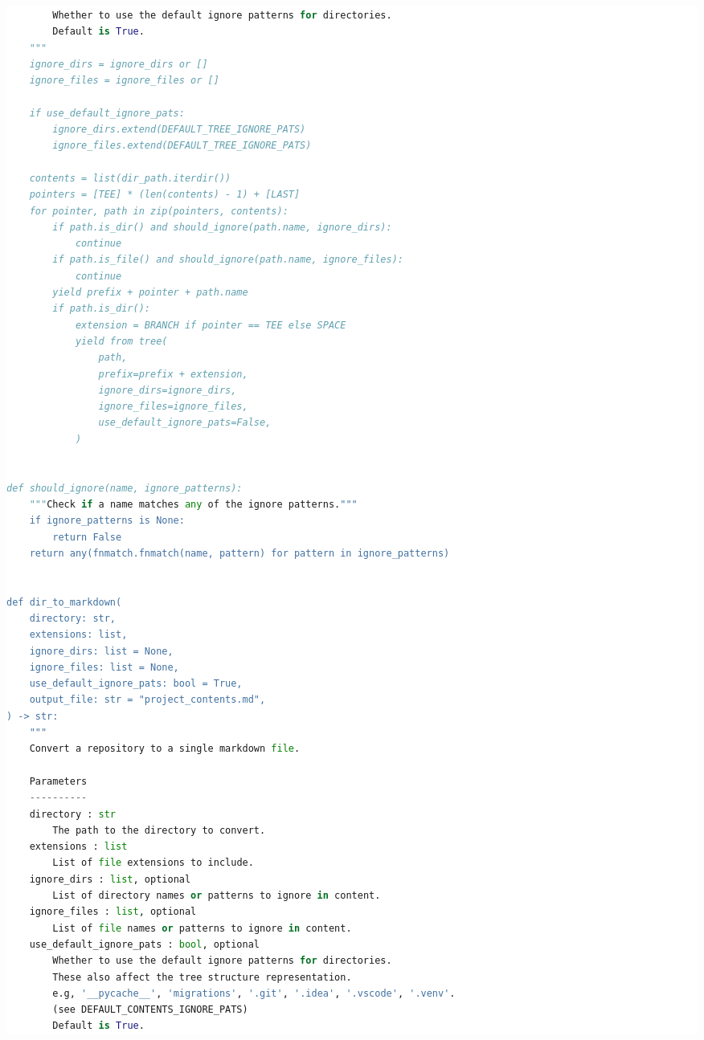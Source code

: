 ```py
        Whether to use the default ignore patterns for directories.
        Default is True.
    """
    ignore_dirs = ignore_dirs or []
    ignore_files = ignore_files or []

    if use_default_ignore_pats:
        ignore_dirs.extend(DEFAULT_TREE_IGNORE_PATS)
        ignore_files.extend(DEFAULT_TREE_IGNORE_PATS)

    contents = list(dir_path.iterdir())
    pointers = [TEE] * (len(contents) - 1) + [LAST]
    for pointer, path in zip(pointers, contents):
        if path.is_dir() and should_ignore(path.name, ignore_dirs):
            continue
        if path.is_file() and should_ignore(path.name, ignore_files):
            continue
        yield prefix + pointer + path.name
        if path.is_dir():
            extension = BRANCH if pointer == TEE else SPACE
            yield from tree(
                path,
                prefix=prefix + extension,
                ignore_dirs=ignore_dirs,
                ignore_files=ignore_files,
                use_default_ignore_pats=False,
            )


def should_ignore(name, ignore_patterns):
    """Check if a name matches any of the ignore patterns."""
    if ignore_patterns is None:
        return False
    return any(fnmatch.fnmatch(name, pattern) for pattern in ignore_patterns)


def dir_to_markdown(
    directory: str,
    extensions: list,
    ignore_dirs: list = None,
    ignore_files: list = None,
    use_default_ignore_pats: bool = True,
    output_file: str = "project_contents.md",
) -> str:
    """
    Convert a repository to a single markdown file.

    Parameters
    ----------
    directory : str
        The path to the directory to convert.
    extensions : list
        List of file extensions to include.
    ignore_dirs : list, optional
        List of directory names or patterns to ignore in content.
    ignore_files : list, optional
        List of file names or patterns to ignore in content.
    use_default_ignore_pats : bool, optional
        Whether to use the default ignore patterns for directories.
        These also affect the tree structure representation.
        e.g, '__pycache__', 'migrations', '.git', '.idea', '.vscode', '.venv'.
        (see DEFAULT_CONTENTS_IGNORE_PATS)
        Default is True.
```
